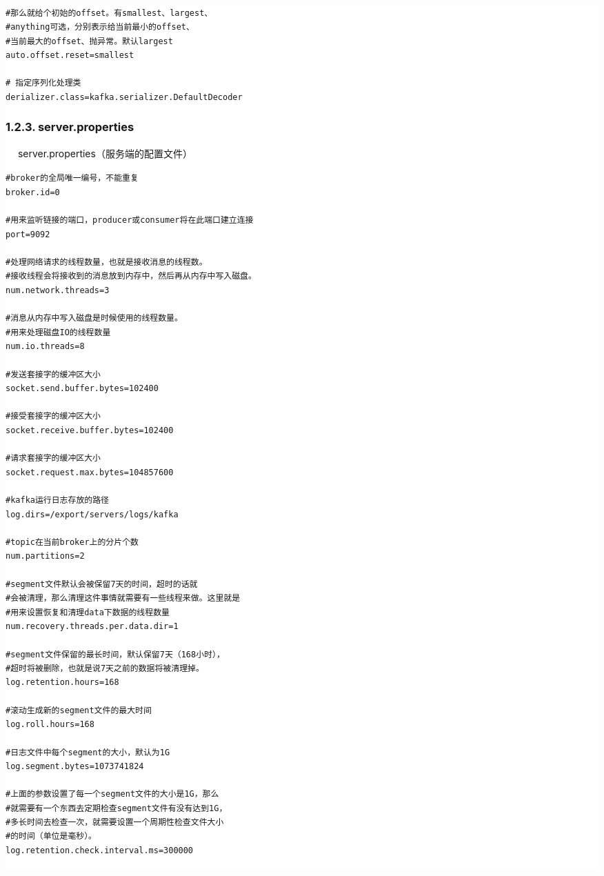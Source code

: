 ```properties
#那么就给个初始的offset。有smallest、largest、
#anything可选，分别表示给当前最小的offset、
#当前最大的offset、抛异常。默认largest
auto.offset.reset=smallest
 
# 指定序列化处理类
derializer.class=kafka.serializer.DefaultDecoder
```

### 1.2.3. server.properties
&emsp; server.properties（服务端的配置文件）  

```properties
#broker的全局唯一编号，不能重复
broker.id=0
 
#用来监听链接的端口，producer或consumer将在此端口建立连接
port=9092
 
#处理网络请求的线程数量，也就是接收消息的线程数。
#接收线程会将接收到的消息放到内存中，然后再从内存中写入磁盘。
num.network.threads=3
 
#消息从内存中写入磁盘是时候使用的线程数量。
#用来处理磁盘IO的线程数量
num.io.threads=8
 
#发送套接字的缓冲区大小
socket.send.buffer.bytes=102400
 
#接受套接字的缓冲区大小
socket.receive.buffer.bytes=102400
 
#请求套接字的缓冲区大小
socket.request.max.bytes=104857600
 
#kafka运行日志存放的路径
log.dirs=/export/servers/logs/kafka
 
#topic在当前broker上的分片个数
num.partitions=2
 
#segment文件默认会被保留7天的时间，超时的话就
#会被清理，那么清理这件事情就需要有一些线程来做。这里就是
#用来设置恢复和清理data下数据的线程数量
num.recovery.threads.per.data.dir=1
 
#segment文件保留的最长时间，默认保留7天（168小时），
#超时将被删除，也就是说7天之前的数据将被清理掉。
log.retention.hours=168
 
#滚动生成新的segment文件的最大时间
log.roll.hours=168
 
#日志文件中每个segment的大小，默认为1G
log.segment.bytes=1073741824
 
#上面的参数设置了每一个segment文件的大小是1G，那么
#就需要有一个东西去定期检查segment文件有没有达到1G，
#多长时间去检查一次，就需要设置一个周期性检查文件大小
#的时间（单位是毫秒）。
log.retention.check.interval.ms=300000
 
```